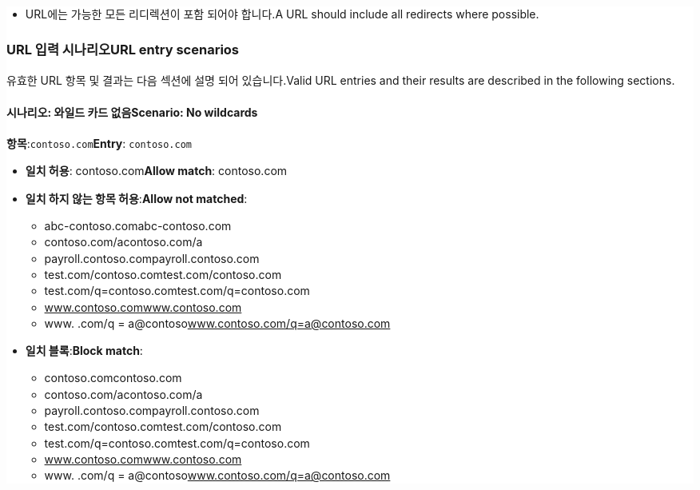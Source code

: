 - <span data-ttu-id="d84e9-248">URL에는 가능한 모든 리디렉션이 포함 되어야 합니다.</span><span class="sxs-lookup"><span data-stu-id="d84e9-248">A URL should include all redirects where possible.</span></span>

### <a name="url-entry-scenarios"></a><span data-ttu-id="d84e9-249">URL 입력 시나리오</span><span class="sxs-lookup"><span data-stu-id="d84e9-249">URL entry scenarios</span></span>

<span data-ttu-id="d84e9-250">유효한 URL 항목 및 결과는 다음 섹션에 설명 되어 있습니다.</span><span class="sxs-lookup"><span data-stu-id="d84e9-250">Valid URL entries and their results are described in the following sections.</span></span>

#### <a name="scenario-no-wildcards"></a><span data-ttu-id="d84e9-251">시나리오: 와일드 카드 없음</span><span class="sxs-lookup"><span data-stu-id="d84e9-251">Scenario: No wildcards</span></span>

<span data-ttu-id="d84e9-252">**항목**:`contoso.com`</span><span class="sxs-lookup"><span data-stu-id="d84e9-252">**Entry**: `contoso.com`</span></span>

- <span data-ttu-id="d84e9-253">**일치 허용**: contoso.com</span><span class="sxs-lookup"><span data-stu-id="d84e9-253">**Allow match**: contoso.com</span></span>

- <span data-ttu-id="d84e9-254">**일치 하지 않는 항목 허용**:</span><span class="sxs-lookup"><span data-stu-id="d84e9-254">**Allow not matched**:</span></span>

  - <span data-ttu-id="d84e9-255">abc-contoso.com</span><span class="sxs-lookup"><span data-stu-id="d84e9-255">abc-contoso.com</span></span>
  - <span data-ttu-id="d84e9-256">contoso.com/a</span><span class="sxs-lookup"><span data-stu-id="d84e9-256">contoso.com/a</span></span>
  - <span data-ttu-id="d84e9-257">payroll.contoso.com</span><span class="sxs-lookup"><span data-stu-id="d84e9-257">payroll.contoso.com</span></span>
  - <span data-ttu-id="d84e9-258">test.com/contoso.com</span><span class="sxs-lookup"><span data-stu-id="d84e9-258">test.com/contoso.com</span></span>
  - <span data-ttu-id="d84e9-259">test.com/q=contoso.com</span><span class="sxs-lookup"><span data-stu-id="d84e9-259">test.com/q=contoso.com</span></span>
  - <span data-ttu-id="d84e9-260">www.contoso.com</span><span class="sxs-lookup"><span data-stu-id="d84e9-260">www.contoso.com</span></span>
  - <span data-ttu-id="d84e9-261">www. .com/q = a@contoso</span><span class="sxs-lookup"><span data-stu-id="d84e9-261">www.contoso.com/q=a@contoso.com</span></span>
  
- <span data-ttu-id="d84e9-262">**일치 블록**:</span><span class="sxs-lookup"><span data-stu-id="d84e9-262">**Block match**:</span></span>

  - <span data-ttu-id="d84e9-263">contoso.com</span><span class="sxs-lookup"><span data-stu-id="d84e9-263">contoso.com</span></span>
  - <span data-ttu-id="d84e9-264">contoso.com/a</span><span class="sxs-lookup"><span data-stu-id="d84e9-264">contoso.com/a</span></span>
  - <span data-ttu-id="d84e9-265">payroll.contoso.com</span><span class="sxs-lookup"><span data-stu-id="d84e9-265">payroll.contoso.com</span></span>
  - <span data-ttu-id="d84e9-266">test.com/contoso.com</span><span class="sxs-lookup"><span data-stu-id="d84e9-266">test.com/contoso.com</span></span>
  - <span data-ttu-id="d84e9-267">test.com/q=contoso.com</span><span class="sxs-lookup"><span data-stu-id="d84e9-267">test.com/q=contoso.com</span></span>
  - <span data-ttu-id="d84e9-268">www.contoso.com</span><span class="sxs-lookup"><span data-stu-id="d84e9-268">www.contoso.com</span></span>
  - <span data-ttu-id="d84e9-269">www. .com/q = a@contoso</span><span class="sxs-lookup"><span data-stu-id="d84e9-269">www.contoso.com/q=a@contoso.com</span></span>

